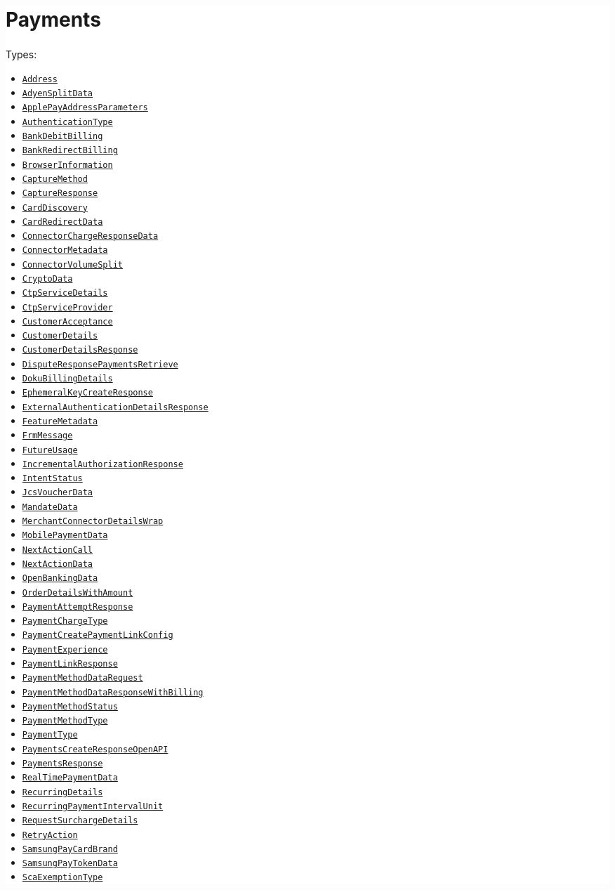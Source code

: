 # Payments

Types:

- <code><a href="./src/resources/payments/payments.ts">Address</a></code>
- <code><a href="./src/resources/payments/payments.ts">AdyenSplitData</a></code>
- <code><a href="./src/resources/payments/payments.ts">ApplePayAddressParameters</a></code>
- <code><a href="./src/resources/payments/payments.ts">AuthenticationType</a></code>
- <code><a href="./src/resources/payments/payments.ts">BankDebitBilling</a></code>
- <code><a href="./src/resources/payments/payments.ts">BankRedirectBilling</a></code>
- <code><a href="./src/resources/payments/payments.ts">BrowserInformation</a></code>
- <code><a href="./src/resources/payments/payments.ts">CaptureMethod</a></code>
- <code><a href="./src/resources/payments/payments.ts">CaptureResponse</a></code>
- <code><a href="./src/resources/payments/payments.ts">CardDiscovery</a></code>
- <code><a href="./src/resources/payments/payments.ts">CardRedirectData</a></code>
- <code><a href="./src/resources/payments/payments.ts">ConnectorChargeResponseData</a></code>
- <code><a href="./src/resources/payments/payments.ts">ConnectorMetadata</a></code>
- <code><a href="./src/resources/payments/payments.ts">ConnectorVolumeSplit</a></code>
- <code><a href="./src/resources/payments/payments.ts">CryptoData</a></code>
- <code><a href="./src/resources/payments/payments.ts">CtpServiceDetails</a></code>
- <code><a href="./src/resources/payments/payments.ts">CtpServiceProvider</a></code>
- <code><a href="./src/resources/payments/payments.ts">CustomerAcceptance</a></code>
- <code><a href="./src/resources/payments/payments.ts">CustomerDetails</a></code>
- <code><a href="./src/resources/payments/payments.ts">CustomerDetailsResponse</a></code>
- <code><a href="./src/resources/payments/payments.ts">DisputeResponsePaymentsRetrieve</a></code>
- <code><a href="./src/resources/payments/payments.ts">DokuBillingDetails</a></code>
- <code><a href="./src/resources/payments/payments.ts">EphemeralKeyCreateResponse</a></code>
- <code><a href="./src/resources/payments/payments.ts">ExternalAuthenticationDetailsResponse</a></code>
- <code><a href="./src/resources/payments/payments.ts">FeatureMetadata</a></code>
- <code><a href="./src/resources/payments/payments.ts">FrmMessage</a></code>
- <code><a href="./src/resources/payments/payments.ts">FutureUsage</a></code>
- <code><a href="./src/resources/payments/payments.ts">IncrementalAuthorizationResponse</a></code>
- <code><a href="./src/resources/payments/payments.ts">IntentStatus</a></code>
- <code><a href="./src/resources/payments/payments.ts">JcsVoucherData</a></code>
- <code><a href="./src/resources/payments/payments.ts">MandateData</a></code>
- <code><a href="./src/resources/payments/payments.ts">MerchantConnectorDetailsWrap</a></code>
- <code><a href="./src/resources/payments/payments.ts">MobilePaymentData</a></code>
- <code><a href="./src/resources/payments/payments.ts">NextActionCall</a></code>
- <code><a href="./src/resources/payments/payments.ts">NextActionData</a></code>
- <code><a href="./src/resources/payments/payments.ts">OpenBankingData</a></code>
- <code><a href="./src/resources/payments/payments.ts">OrderDetailsWithAmount</a></code>
- <code><a href="./src/resources/payments/payments.ts">PaymentAttemptResponse</a></code>
- <code><a href="./src/resources/payments/payments.ts">PaymentChargeType</a></code>
- <code><a href="./src/resources/payments/payments.ts">PaymentCreatePaymentLinkConfig</a></code>
- <code><a href="./src/resources/payments/payments.ts">PaymentExperience</a></code>
- <code><a href="./src/resources/payments/payments.ts">PaymentLinkResponse</a></code>
- <code><a href="./src/resources/payments/payments.ts">PaymentMethodDataRequest</a></code>
- <code><a href="./src/resources/payments/payments.ts">PaymentMethodDataResponseWithBilling</a></code>
- <code><a href="./src/resources/payments/payments.ts">PaymentMethodStatus</a></code>
- <code><a href="./src/resources/payments/payments.ts">PaymentMethodType</a></code>
- <code><a href="./src/resources/payments/payments.ts">PaymentType</a></code>
- <code><a href="./src/resources/payments/payments.ts">PaymentsCreateResponseOpenAPI</a></code>
- <code><a href="./src/resources/payments/payments.ts">PaymentsResponse</a></code>
- <code><a href="./src/resources/payments/payments.ts">RealTimePaymentData</a></code>
- <code><a href="./src/resources/payments/payments.ts">RecurringDetails</a></code>
- <code><a href="./src/resources/payments/payments.ts">RecurringPaymentIntervalUnit</a></code>
- <code><a href="./src/resources/payments/payments.ts">RequestSurchargeDetails</a></code>
- <code><a href="./src/resources/payments/payments.ts">RetryAction</a></code>
- <code><a href="./src/resources/payments/payments.ts">SamsungPayCardBrand</a></code>
- <code><a href="./src/resources/payments/payments.ts">SamsungPayTokenData</a></code>
- <code><a href="./src/resources/payments/payments.ts">ScaExemptionType</a></code>